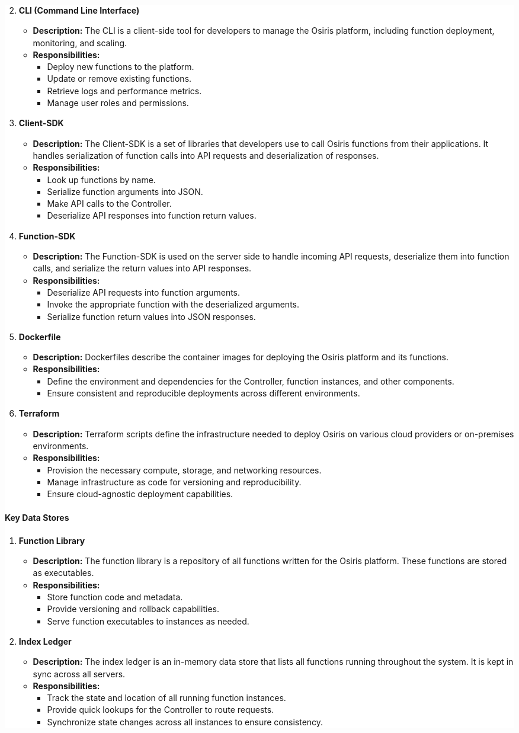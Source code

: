 2. **CLI (Command Line Interface)**
   - **Description:** The CLI is a client-side tool for developers to manage the Osiris platform, including function deployment, monitoring, and scaling.
   - **Responsibilities:**
     - Deploy new functions to the platform.
     - Update or remove existing functions.
     - Retrieve logs and performance metrics.
     - Manage user roles and permissions.

3. **Client-SDK**
   - **Description:** The Client-SDK is a set of libraries that developers use to call Osiris functions from their applications. It handles serialization of function calls into API requests and deserialization of responses.
   - **Responsibilities:**
     - Look up functions by name.
     - Serialize function arguments into JSON.
     - Make API calls to the Controller.
     - Deserialize API responses into function return values.

4. **Function-SDK**
   - **Description:** The Function-SDK is used on the server side to handle incoming API requests, deserialize them into function calls, and serialize the return values into API responses.
   - **Responsibilities:**
     - Deserialize API requests into function arguments.
     - Invoke the appropriate function with the deserialized arguments.
     - Serialize function return values into JSON responses.

5. **Dockerfile**
   - **Description:** Dockerfiles describe the container images for deploying the Osiris platform and its functions.
   - **Responsibilities:**
     - Define the environment and dependencies for the Controller, function instances, and other components.
     - Ensure consistent and reproducible deployments across different environments.

6. **Terraform**
   - **Description:** Terraform scripts define the infrastructure needed to deploy Osiris on various cloud providers or on-premises environments.
   - **Responsibilities:**
     - Provision the necessary compute, storage, and networking resources.
     - Manage infrastructure as code for versioning and reproducibility.
     - Ensure cloud-agnostic deployment capabilities.

#### Key Data Stores

1. **Function Library**
   - **Description:** The function library is a repository of all functions written for the Osiris platform. These functions are stored as executables.
   - **Responsibilities:**
     - Store function code and metadata.
     - Provide versioning and rollback capabilities.
     - Serve function executables to instances as needed.

2. **Index Ledger**
   - **Description:** The index ledger is an in-memory data store that lists all functions running throughout the system. It is kept in sync across all servers.
   - **Responsibilities:**
     - Track the state and location of all running function instances.
     - Provide quick lookups for the Controller to route requests.
     - Synchronize state changes across all instances to ensure consistency.
